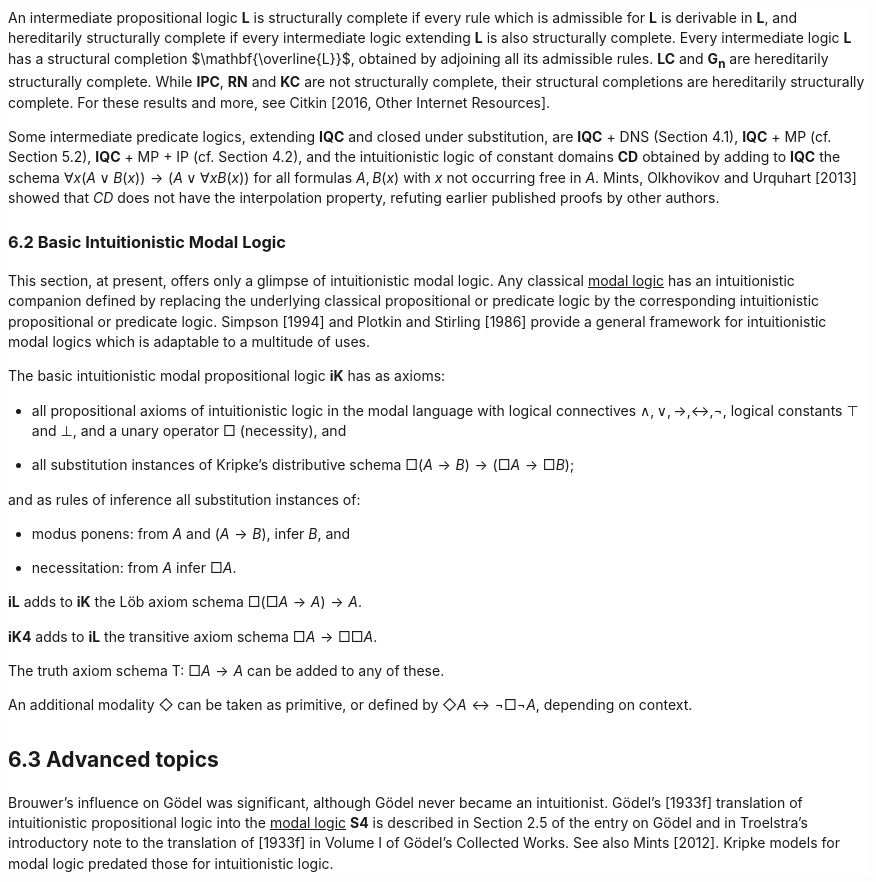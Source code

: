 An intermediate propositional logic $\mathbf{L}$ is structurally complete if every rule which is admissible for $\mathbf{L}$ is derivable in $\mathbf{L}$, and hereditarily structurally complete if every intermediate logic extending $\mathbf{L}$ is also structurally complete. Every intermediate logic $\mathbf{L}$ has a structural completion $\mathbf{\overline{L}}$, obtained by adjoining all its admissible rules. $\mathbf{LC}$ and $\mathbf{G_n}$ are hereditarily structurally complete. While $\mathbf{IPC}$, $\mathbf{RN}$ and $\mathbf{KC}$ are not structurally complete, their structural completions are hereditarily structurally complete. For these results and more, see Citkin [2016, Other Internet Resources].

Some intermediate predicate logics, extending $\mathbf{IQC}$ and closed under substitution, are $\mathbf{IQC}$ + DNS (Section 4.1), $\mathbf{IQC}$ + MP (cf. Section 5.2), $\mathbf{IQC}$ + MP + IP (cf. Section 4.2), and the intuitionistic logic of constant domains $\mathbf{CD}$ obtained by adding to $\mathbf{IQC}$ the schema $\forall x (A \lor B(x)) \to (A \lor \forall x B(x))$ for all formulas $A, B(x)$ with $x$ not occurring free in $A$.
Mints, Olkhovikov and Urquhart [2013] showed that $CD$ does not have the interpolation property, refuting earlier published proofs by other authors.

### 6.2 Basic Intuitionistic Modal Logic

This section, at present, offers only a glimpse of intuitionistic modal logic. Any classical [modal logic](https://plato.stanford.edu/entries/logic-modal/) has an intuitionistic companion defined by replacing the underlying classical propositional or predicate logic by the corresponding intuitionistic propositional or predicate logic. Simpson [1994] and Plotkin and Stirling [1986] provide a general framework for intuitionistic modal logics which is adaptable to a multitude of uses.

The basic intuitionistic modal propositional logic $\mathbf{iK}$ has as axioms:

- all propositional axioms of intuitionistic logic in the modal language with logical connectives $\land,\lor,\to,\leftrightarrow,\lnot,$ logical constants $\top$ and $\bot$, and a unary operator $\Box$ (necessity), and

- all substitution instances of Kripke’s distributive schema $\Box (A \to B) \to (\Box A \to \Box B)$;

and as rules of inference all substitution instances of:

- modus ponens: from $A$ and $(A \to B)$, infer $B$, and

- necessitation: from $A$ infer $\Box A$.

$\mathbf{iL}$ adds to $\mathbf{iK}$ the Löb axiom schema $\Box (\Box A \to A)\to A$.

$\mathbf{iK4}$ adds to $\mathbf{iL}$ the transitive axiom schema $\Box A \to \Box \Box A$.

The truth axiom schema T: $\Box A \to A$ can be added to any of these.

An additional modality $\Diamond$ can be taken as primitive, or defined by $\Diamond A \leftrightarrow \lnot \Box \lnot A$, depending on context.

## 6.3 Advanced topics

Brouwer’s influence on Gödel was significant, although Gödel never became an intuitionist. Gödel’s [1933f] translation of intuitionistic propositional logic into the [modal logic](https://plato.stanford.edu/entries/logic-modal/) $\mathbf{S4}$ is described in Section 2.5 of the entry on Gödel and in Troelstra’s introductory note to the translation of [1933f] in Volume I of Gödel’s Collected Works. See also Mints [2012]. Kripke models for modal logic predated those for intuitionistic logic.
